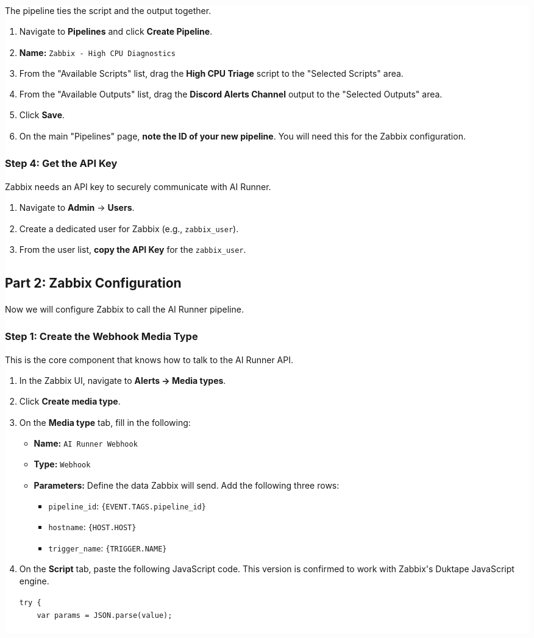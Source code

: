 The pipeline ties the script and the output together.

1.  Navigate to **Pipelines** and click **Create Pipeline**.
    
2.  **Name:**  `Zabbix - High CPU Diagnostics`
    
3.  From the "Available Scripts" list, drag the **High CPU Triage** script to the "Selected Scripts" area.
    
4.  From the "Available Outputs" list, drag the **Discord Alerts Channel** output to the "Selected Outputs" area.
    
5.  Click **Save**.
    
6.  On the main "Pipelines" page, **note the ID of your new pipeline**. You will need this for the Zabbix configuration.
    

### Step 4: Get the API Key

Zabbix needs an API key to securely communicate with AI Runner.

1.  Navigate to **Admin** -> **Users**.
    
2.  Create a dedicated user for Zabbix (e.g., `zabbix_user`).
    
3.  From the user list, **copy the API Key** for the `zabbix_user`.
    

## Part 2: Zabbix Configuration

Now we will configure Zabbix to call the AI Runner pipeline.

### Step 1: Create the Webhook Media Type

This is the core component that knows how to talk to the AI Runner API.

1.  In the Zabbix UI, navigate to **Alerts → Media types**.
    
2.  Click **Create media type**.
    
3.  On the **Media type** tab, fill in the following:
    
    -   **Name:**  `AI Runner Webhook`
        
    -   **Type:**  `Webhook`
        
    -   **Parameters:** Define the data Zabbix will send. Add the following three rows:
        
        -   `pipeline_id`: `{EVENT.TAGS.pipeline_id}`
            
        -   `hostname`: `{HOST.HOST}`
            
        -   `trigger_name`: `{TRIGGER.NAME}`
            
4.  On the **Script** tab, paste the following JavaScript code. This version is confirmed to work with Zabbix's Duktape JavaScript engine.
    
    ```
    try {
        var params = JSON.parse(value);
    